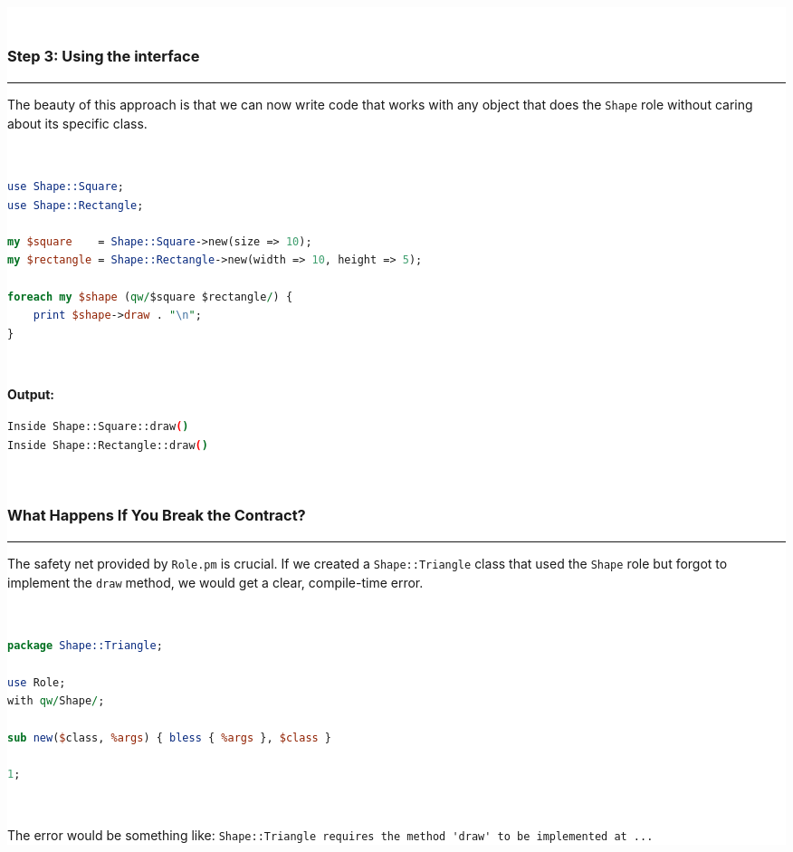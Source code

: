 <br>

### Step 3: Using the interface
***

The beauty of this approach is that we can now write code that works with any object that does the `Shape` role without caring about its specific class.

<br>

```perl
use Shape::Square;
use Shape::Rectangle;

my $square    = Shape::Square->new(size => 10);
my $rectangle = Shape::Rectangle->new(width => 10, height => 5);

foreach my $shape (qw/$square $rectangle/) {
    print $shape->draw . "\n";
}
```

<br>

**Output:**

```bash
Inside Shape::Square::draw()
Inside Shape::Rectangle::draw()
```

<br>

### What Happens If You Break the Contract?
***

The safety net provided by `Role.pm` is crucial. If we created a `Shape::Triangle` class that used the `Shape` role but forgot to implement the `draw` method, we would get a clear, compile-time error.

<br>

```perl
package Shape::Triangle;

use Role;
with qw/Shape/;

sub new($class, %args) { bless { %args }, $class }

1;
```

<br>

The error would be something like: `Shape::Triangle requires the method 'draw' to be implemented at ...`
